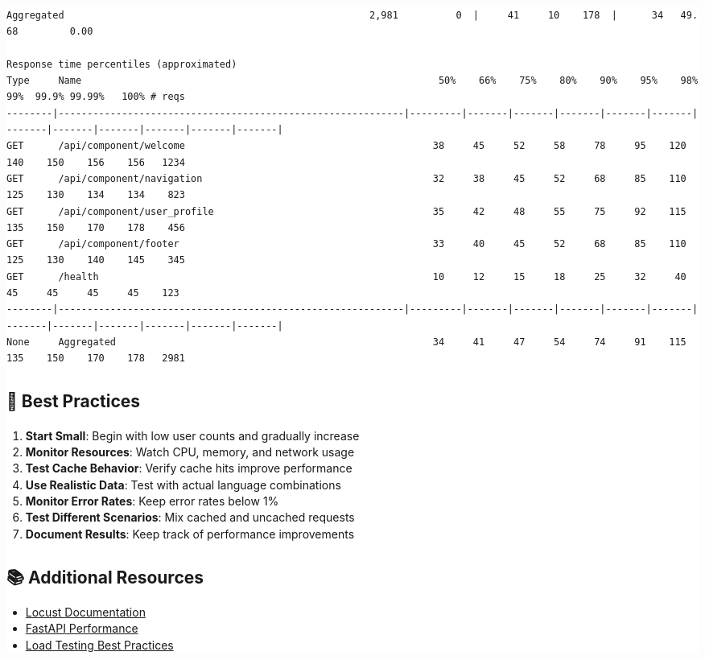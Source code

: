 ```
Aggregated                                                     2,981          0  |     41     10    178  |      34   49.68         0.00

Response time percentiles (approximated)
Type     Name                                                              50%    66%    75%    80%    90%    95%    98%    99%  99.9% 99.99%   100% # reqs
--------|------------------------------------------------------------|---------|-------|-------|-------|-------|-------|-------|-------|-------|-------|-------|-------|
GET      /api/component/welcome                                           38     45     52     58     78     95    120    140    150    156    156   1234
GET      /api/component/navigation                                        32     38     45     52     68     85    110    125    130    134    134    823
GET      /api/component/user_profile                                      35     42     48     55     75     92    115    135    150    170    178    456
GET      /api/component/footer                                            33     40     45     52     68     85    110    125    130    140    145    345
GET      /health                                                          10     12     15     18     25     32     40     45     45     45     45    123
--------|------------------------------------------------------------|---------|-------|-------|-------|-------|-------|-------|-------|-------|-------|-------|-------|
None     Aggregated                                                       34     41     47     54     74     91    115    135    150    170    178   2981
```

## 🎯 Best Practices

1. **Start Small**: Begin with low user counts and gradually increase
2. **Monitor Resources**: Watch CPU, memory, and network usage
3. **Test Cache Behavior**: Verify cache hits improve performance
4. **Use Realistic Data**: Test with actual language combinations
5. **Monitor Error Rates**: Keep error rates below 1%
6. **Test Different Scenarios**: Mix cached and uncached requests
7. **Document Results**: Keep track of performance improvements

## 📚 Additional Resources

- [Locust Documentation](https://docs.locust.io/)
- [FastAPI Performance](https://fastapi.tiangolo.com/tutorial/performance/)
- [Load Testing Best Practices](https://k6.io/docs/testing-guides/) 